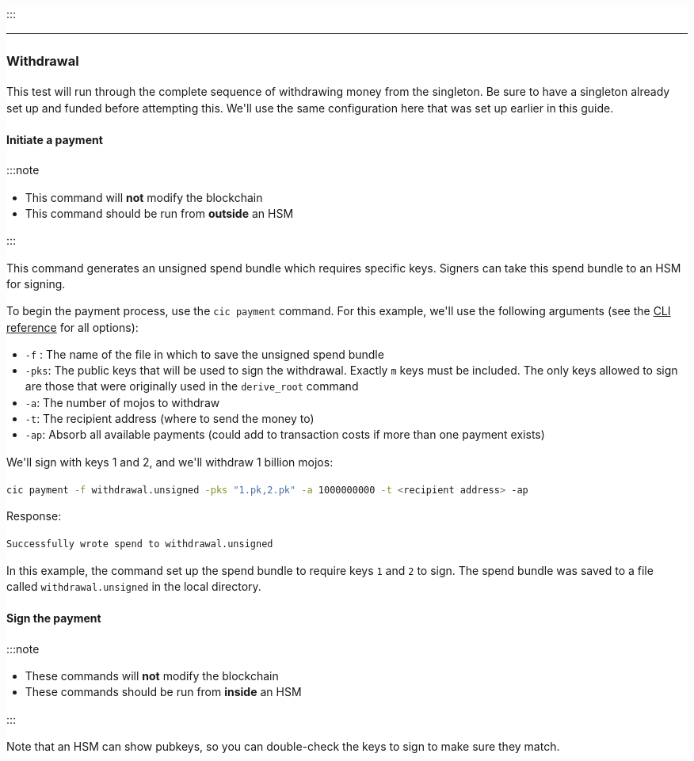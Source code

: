 :::

---

### Withdrawal

This test will run through the complete sequence of withdrawing money from the singleton. Be sure to have a singleton already set up and funded before attempting this. We'll use the same configuration here that was set up earlier in this guide.

#### Initiate a payment

:::note

-   This command will **not** modify the blockchain
-   This command should be run from **outside** an HSM

:::

This command generates an unsigned spend bundle which requires specific keys. Signers can take this spend bundle to an HSM for signing.

To begin the payment process, use the `cic payment` command.
For this example, we'll use the following arguments (see the [CLI reference](https://docs.chia.net/custody-tool#payment 'payment command') for all options):

-   `-f` : The name of the file in which to save the unsigned spend bundle
-   `-pks`: The public keys that will be used to sign the withdrawal. Exactly `m` keys must be included. The only keys allowed to sign are those that were originally used in the `derive_root` command
-   `-a`: The number of mojos to withdraw
-   `-t`: The recipient address (where to send the money to)
-   `-ap`: Absorb all available payments (could add to transaction costs if more than one payment exists)

We'll sign with keys 1 and 2, and we'll withdraw 1 billion mojos:

```bash
cic payment -f withdrawal.unsigned -pks "1.pk,2.pk" -a 1000000000 -t <recipient address> -ap
```

Response:

```bash
Successfully wrote spend to withdrawal.unsigned
```

In this example, the command set up the spend bundle to require keys `1` and `2` to sign. The spend bundle was saved to a file called `withdrawal.unsigned` in the local directory.

#### Sign the payment

:::note

-   These commands will **not** modify the blockchain
-   These commands should be run from **inside** an HSM

:::

Note that an HSM can show pubkeys, so you can double-check the keys to sign to make sure they match.
